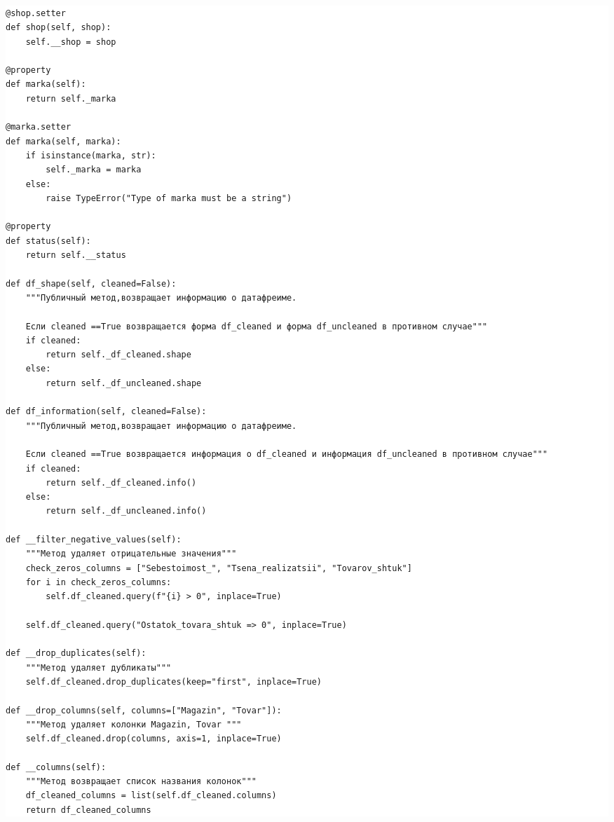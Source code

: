     @shop.setter
    def shop(self, shop):
        self.__shop = shop

    @property
    def marka(self):
        return self._marka

    @marka.setter
    def marka(self, marka):
        if isinstance(marka, str):
            self._marka = marka
        else:
            raise TypeError("Type of marka must be a string")

    @property
    def status(self):
        return self.__status

    def df_shape(self, cleaned=False):
        """Публичный метод,возвращает информацию о датафреиме.

        Если cleaned ==True возвращается форма df_cleaned и форма df_uncleaned в противном случае"""
        if cleaned:
            return self._df_cleaned.shape
        else:
            return self._df_uncleaned.shape

    def df_information(self, cleaned=False):
        """Публичный метод,возвращает информацию о датафреиме.

        Если cleaned ==True возвращается информация о df_cleaned и информация df_uncleaned в противном случае"""
        if cleaned:
            return self._df_cleaned.info()
        else:
            return self._df_uncleaned.info()

    def __filter_negative_values(self):
        """Метод удаляет отрицательные значения"""
        check_zeros_columns = ["Sebestoimost_", "Tsena_realizatsii", "Tovarov_shtuk"]
        for i in check_zeros_columns:
            self.df_cleaned.query(f"{i} > 0", inplace=True)

        self.df_cleaned.query("Ostatok_tovara_shtuk => 0", inplace=True)

    def __drop_duplicates(self):
        """Метод удаляет дубликаты"""
        self.df_cleaned.drop_duplicates(keep="first", inplace=True)

    def __drop_columns(self, columns=["Magazin", "Tovar"]):
        """Метод удаляет колонки Magazin, Tovar """
        self.df_cleaned.drop(columns, axis=1, inplace=True)

    def __columns(self):
        """Метод возвращает список названия колонок"""
        df_cleaned_columns = list(self.df_cleaned.columns)
        return df_cleaned_columns
